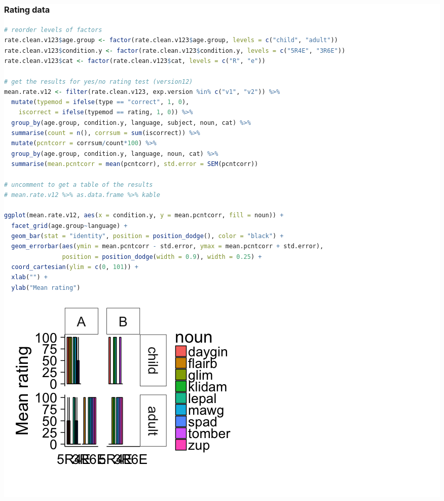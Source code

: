 ### Rating data

``` r
# reorder levels of factors
rate.clean.v123$age.group <- factor(rate.clean.v123$age.group, levels = c("child", "adult"))
rate.clean.v123$condition.y <- factor(rate.clean.v123$condition.y, levels = c("5R4E", "3R6E"))
rate.clean.v123$cat <- factor(rate.clean.v123$cat, levels = c("R", "e"))

# get the results for yes/no rating test (version12)
mean.rate.v12 <- filter(rate.clean.v123, exp.version %in% c("v1", "v2")) %>%
  mutate(typemod = ifelse(type == "correct", 1, 0),
    iscorrect = ifelse(typemod == rating, 1, 0)) %>%
  group_by(age.group, condition.y, language, subject, noun, cat) %>%
  summarise(count = n(), corrsum = sum(iscorrect)) %>%
  mutate(pcntcorr = corrsum/count*100) %>%
  group_by(age.group, condition.y, language, noun, cat) %>%
  summarise(mean.pcntcorr = mean(pcntcorr), std.error = SEM(pcntcorr))

# uncomment to get a table of the results
# mean.rate.v12 %>% as.data.frame %>% kable

ggplot(mean.rate.v12, aes(x = condition.y, y = mean.pcntcorr, fill = noun)) +
  facet_grid(age.group~language) +
  geom_bar(stat = "identity", position = position_dodge(), color = "black") +
  geom_errorbar(aes(ymin = mean.pcntcorr - std.error, ymax = mean.pcntcorr + std.error),
                position = position_dodge(width = 0.9), width = 0.25) +
  coord_cartesian(ylim = c(0, 101)) +
  xlab("") +
  ylab("Mean rating")
```

![](0164-FINAL-ANALYSIS_files/figure-markdown_github/unnamed-chunk-6-1.png)
